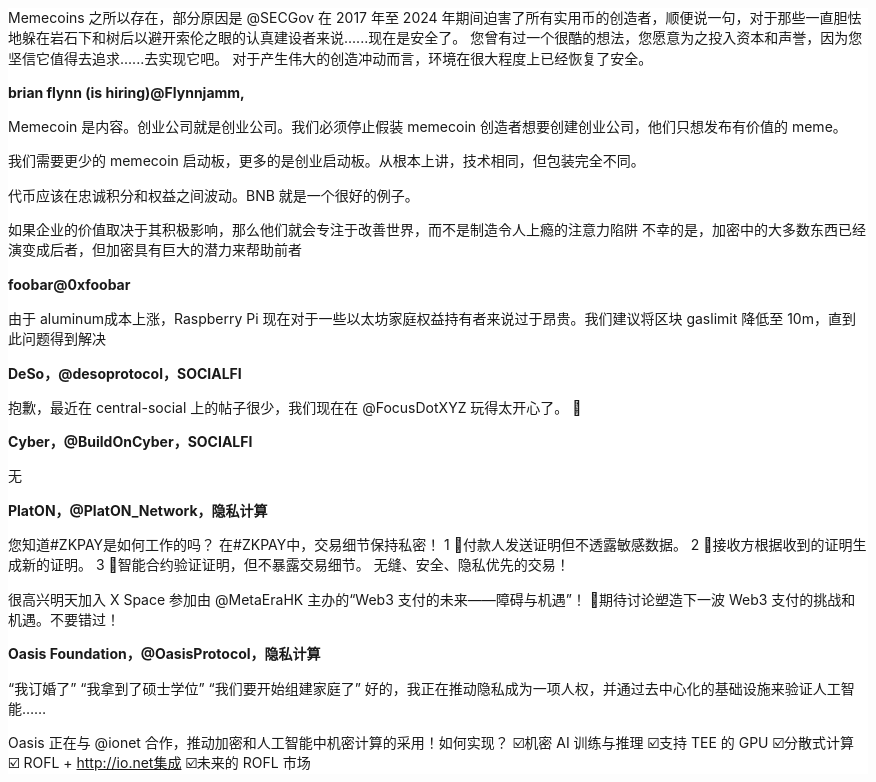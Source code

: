 Memecoins 之所以存在，部分原因是
@SECGov
在 2017 年至 2024 年期间迫害了所有实用币的创造者，顺便说一句，对于那些一直胆怯地躲在岩石下和树后以避开索伦之眼的认真建设者来说......现在是安全了。
您曾有过一个很酷的想法，您愿意为之投入资本和声誉，因为您坚信它值得去追求......去实现它吧。
对于产生伟大的创造冲动而言，环境在很大程度上已经恢复了安全。


**brian flynn (is hiring)@Flynnjamm,**

Memecoin 是内容。创业公司就是创业公司。我们必须停止假装 memecoin 创造者想要创建创业公司，他们只想发布有价值的 meme。

我们需要更少的 memecoin 启动板，更多的是创业启动板。从根本上讲，技术相同，但包装完全不同。

代币应该在忠诚积分和权益之间波动。BNB 就是一个很好的例子。

如果企业的价值取决于其积极影响，那么他们就会专注于改善世界，而不是制造令人上瘾的注意力陷阱
不幸的是，加密中的大多数东西已经演变成后者，但加密具有巨大的潜力来帮助前者

**foobar@0xfoobar**

由于 aluminum成本上涨，Raspberry Pi 现在对于一些以太坊家庭权益持有者来说过于昂贵。我们建议将区块 gaslimit 降低至 10m，直到此问题得到解决


**DeSo，@desoprotocol，SOCIALFI**

抱歉，最近在 central-social 上的帖子很少，我们现在在
@FocusDotXYZ
玩得太开心了。 🎉

**Cyber，@BuildOnCyber，SOCIALFI**

无

**PlatON，@PlatON_Network，隐私计算**

您知道#ZKPAY是如何工作的吗？
在#ZKPAY中，交易细节保持私密！
1 ⃣付款人发送证明但不透露敏感数据。
2 ⃣接收方根据收到的证明生成新的证明。
3 ⃣智能合约验证证明，但不暴露交易细节。
无缝、安全、隐私优先的交易！

很高兴明天加入 X Space 参加由
@MetaEraHK
主办的“Web3 支付的未来——障碍与机遇”！ 🚀期待讨论塑造下一波 Web3 支付的挑战和机遇。不要错过！

**Oasis Foundation，@OasisProtocol，隐私计算**

“我订婚了”
“我拿到了硕士学位”
“我们要开始组建家庭了”
好的，我正在推动隐私成为一项人权，并通过去中心化的基础设施来验证人工智能……

Oasis 正在与
@ionet
合作，推动加密和人工智能中机密计算的采用！如何实现？
☑️机密 AI 训练与推理
☑️支持 TEE 的 GPU
☑️分散式计算
☑️ ROFL + http://io.net集成
☑️未来的 ROFL 市场
